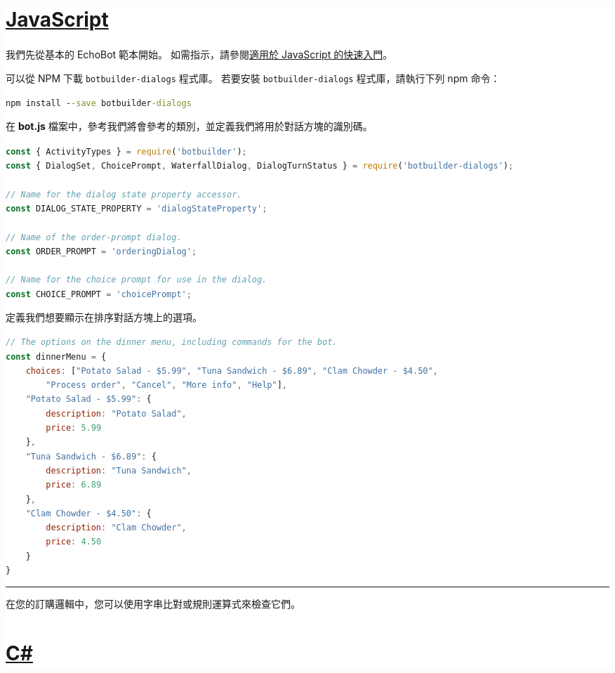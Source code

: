 # <a name="javascripttabjstab"></a>[JavaScript](#tab/jstab)

我們先從基本的 EchoBot 範本開始。 如需指示，請參閱[適用於 JavaScript 的快速入門](~/javascript/bot-builder-javascript-quickstart.md)。

可以從 NPM 下載 `botbuilder-dialogs` 程式庫。 若要安裝 `botbuilder-dialogs` 程式庫，請執行下列 npm 命令：

```cmd
npm install --save botbuilder-dialogs
```

在 **bot.js** 檔案中，參考我們將會參考的類別，並定義我們將用於對話方塊的識別碼。

```javascript
const { ActivityTypes } = require('botbuilder');
const { DialogSet, ChoicePrompt, WaterfallDialog, DialogTurnStatus } = require('botbuilder-dialogs');

// Name for the dialog state property accessor.
const DIALOG_STATE_PROPERTY = 'dialogStateProperty';

// Name of the order-prompt dialog.
const ORDER_PROMPT = 'orderingDialog';

// Name for the choice prompt for use in the dialog.
const CHOICE_PROMPT = 'choicePrompt';
```

定義我們想要顯示在排序對話方塊上的選項。

```javascript
// The options on the dinner menu, including commands for the bot.
const dinnerMenu = {
    choices: ["Potato Salad - $5.99", "Tuna Sandwich - $6.89", "Clam Chowder - $4.50",
        "Process order", "Cancel", "More info", "Help"],
    "Potato Salad - $5.99": {
        description: "Potato Salad",
        price: 5.99
    },
    "Tuna Sandwich - $6.89": {
        description: "Tuna Sandwich",
        price: 6.89
    },
    "Clam Chowder - $4.50": {
        description: "Clam Chowder",
        price: 4.50
    }
}
```

---

在您的訂購邏輯中，您可以使用字串比對或規則運算式來檢查它們。

# <a name="ctabcsharptab"></a>[C#](#tab/csharptab)
